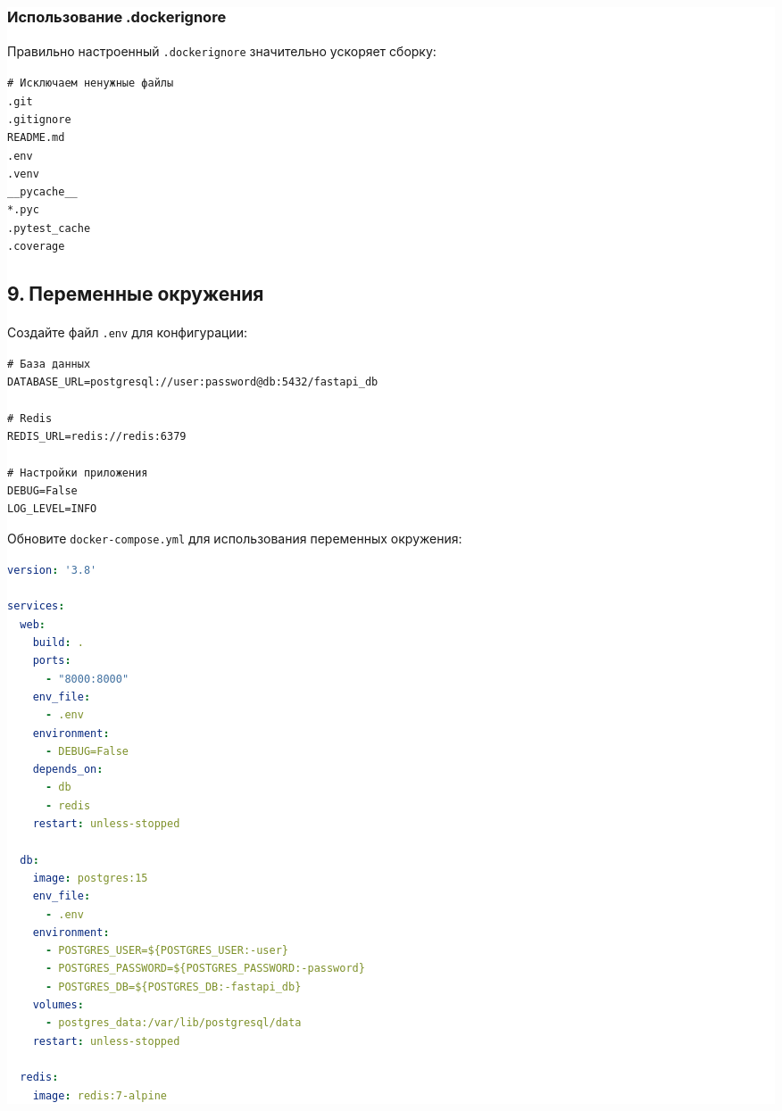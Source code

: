 ### Использование .dockerignore

Правильно настроенный `.dockerignore` значительно ускоряет сборку:

```dockerignore
# Исключаем ненужные файлы
.git
.gitignore
README.md
.env
.venv
__pycache__
*.pyc
.pytest_cache
.coverage
```

## 9. Переменные окружения

Создайте файл `.env` для конфигурации:

```env
# База данных
DATABASE_URL=postgresql://user:password@db:5432/fastapi_db

# Redis
REDIS_URL=redis://redis:6379

# Настройки приложения
DEBUG=False
LOG_LEVEL=INFO
```

Обновите `docker-compose.yml` для использования переменных окружения:

```yaml
version: '3.8'

services:
  web:
    build: .
    ports:
      - "8000:8000"
    env_file:
      - .env
    environment:
      - DEBUG=False
    depends_on:
      - db
      - redis
    restart: unless-stopped

  db:
    image: postgres:15
    env_file:
      - .env
    environment:
      - POSTGRES_USER=${POSTGRES_USER:-user}
      - POSTGRES_PASSWORD=${POSTGRES_PASSWORD:-password}
      - POSTGRES_DB=${POSTGRES_DB:-fastapi_db}
    volumes:
      - postgres_data:/var/lib/postgresql/data
    restart: unless-stopped

  redis:
    image: redis:7-alpine
```